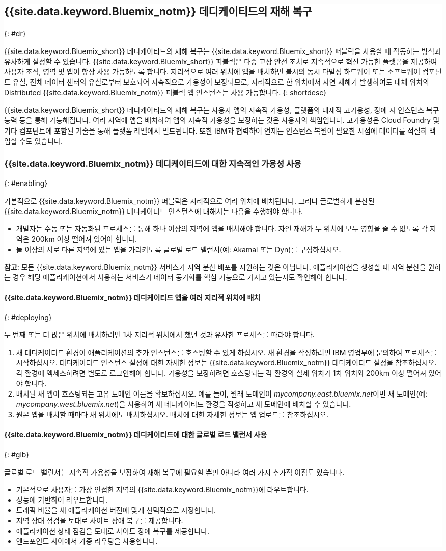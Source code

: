 
## {{site.data.keyword.Bluemix_notm}} 데디케이티드의 재해 복구
{: #dr}

{{site.data.keyword.Bluemix_short}} 데디케이티드의 재해 복구는 {{site.data.keyword.Bluemix_short}} 퍼블릭을 사용할 때 작동하는 방식과 유사하게 설정할 수 있습니다. {{site.data.keyword.Bluemix_short}} 퍼블릭은 다중 고장 안전 조치로 지속적으로 혁신 가능한 플랫폼을 제공하여 사용자 조직, 영역 및 앱이 항상 사용 가능하도록 합니다. 지리적으로 여러 위치에 앱을 배치하면 불시의 동시 다발성 하드웨어 또는 소프트웨어 컴포넌트 유실, 전체 데이터 센터의 유실로부터 보호되어 지속적으로 가용성이 보장되므로, 지리적으로 한 위치에서 자연 재해가 발생하여도 대체 위치의 Distributed {{site.data.keyword.Bluemix_notm}} 퍼블릭 앱 인스턴스는 사용 가능합니다.
{: shortdesc}

{{site.data.keyword.Bluemix_short}} 데디케이티드의 재해 복구는 사용자 앱의 지속적 가용성, 플랫폼의 내재적 고가용성, 장애 시 인스턴스 복구 능력 등을 통해 가능해집니다. 여러 지역에 앱을 배치하여 앱의 지속적 가용성을 보장하는 것은 사용자의 책임입니다. 고가용성은 Cloud Foundry 및 기타 컴포넌트에 포함된 기술을 통해 플랫폼 레벨에서 빌드됩니다. 또한 IBM과 협력하여 언제든 인스턴스 복원이 필요한 시점에 데이터를 적절히 백업할 수도 있습니다.

### {{site.data.keyword.Bluemix_notm}} 데디케이티드에 대한 지속적인 가용성 사용
{: #enabling}

기본적으로 {{site.data.keyword.Bluemix_notm}} 퍼블릭은 지리적으로 여러 위치에 배치됩니다. 그러나 글로벌하게 분산된 {{site.data.keyword.Bluemix_notm}} 데디케이티드 인스턴스에 대해서는 다음을 수행해야 합니다.

* 개발자는 수동 또는 자동화된 프로세스를 통해 하나 이상의 지역에 앱을 배치해야 합니다. 자연 재해가 두 위치에 모두 영향을 줄 수 없도록 각 지역은 200km 이상 떨어져 있어야 합니다.
* 둘 이상의 서로 다른 지역에 있는 앱을 가리키도록 글로벌 로드 밸런서(예: Akamai 또는 Dyn)를 구성하십시오.

**참고**: 모든 {{site.data.keyword.Bluemix_notm}} 서비스가 지역 분산 배포를 지원하는 것은 아닙니다. 애플리케이션을 생성할 때 지역 분산을 원하는 경우 해당 애플리케이션에서 사용하는 서비스가 데이터 동기화를 핵심 기능으로 가지고 있는지도 확인해야 합니다.

#### {{site.data.keyword.Bluemix_notm}} 데디케이티드 앱을 여러 지리적 위치에 배치
{: #deploying}

두 번째 또는 더 많은 위치에 배치하려면 1차 지리적 위치에서 했던 것과 유사한 프로세스를 따라야 합니다.

1. 새 데디케이티드 환경이 애플리케이션의 추가 인스턴스를 호스팅할 수 있게 하십시오. 새 환경을 작성하려면 IBM 영업부에 문의하여 프로세스를 시작하십시오. 데디케이티드 인스턴스 설정에 대한 자세한 정보는 [{{site.data.keyword.Bluemix_notm}} 데디케이티드 설정](/docs/dedicated/index.html#setupdedicated)을 참조하십시오. 각 환경에 액세스하려면 별도로 로그인해야 합니다. 가용성을 보장하려면 호스팅되는 각 환경의 실제 위치가 1차 위치와 200km 이상 떨어져 있어야 합니다.
2. 배치된 새 앱이 호스팅되는 고유 도메인 이름을 확보하십시오. 예를 들어, 원래 도메인이 *mycompany.east.bluemix.net*이면 새 도메인(예: *mycompany.west.bluemix.net*)을 사용하여 새 데디케이티드 환경을 작성하고 새 도메인에 배치할 수 있습니다.
3. 원본 앱을 배치할 때마다 새 위치에도 배치하십시오. 배치에 대한 자세한 정보는 [앱 업로드](/docs/starters/upload_app.html)를 참조하십시오.


#### {{site.data.keyword.Bluemix_notm}} 데디케이티드에 대한 글로벌 로드 밸런서 사용
{: #glb}

글로벌 로드 밸런서는 지속적 가용성을 보장하여 재해 복구에 필요할 뿐만 아니라 여러 가지 추가적 이점도 있습니다.

* 기본적으로 사용자를 가장 인접한 지역의 {{site.data.keyword.Bluemix_notm}}에 라우트합니다.
* 성능에 기반하여 라우트합니다.
* 트래픽 비율을 새 애플리케이션 버전에 맞게 선택적으로 지정합니다.
* 지역 상태 점검을 토대로 사이트 장애 복구를 제공합니다.
* 애플리케이션 상태 점검을 토대로 사이트 장애 복구를 제공합니다.
* 엔드포인트 사이에서 가중 라우팅을 사용합니다.
